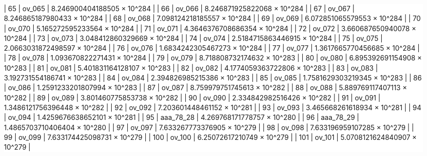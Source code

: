 | 65 | ov_065 | 8.246900404188505 × 10^284 |
| 66 | ov_066 | 8.246871925822068 × 10^284 |
| 67 | ov_067 | 8.246865187980433 × 10^284 |
| 68 | ov_068 | 7.098124218185557 × 10^284 |
| 69 | ov_069 | 6.072851065579553 × 10^284 |
| 70 | ov_070 | 5.165272595233564 × 10^284 |
| 71 | ov_071 | 4.3646376708686354 × 10^284 |
| 72 | ov_072 | 3.660687650940078 × 10^284 |
| 73 | ov_073 | 3.048412860329669 × 10^284 |
| 74 | ov_074 | 2.5184715863446915 × 10^284 |
| 75 | ov_075 | 2.0663031872498597 × 10^284 |
| 76 | ov_076 | 1.6834242305467273 × 10^284 |
| 77 | ov_077 | 1.3617665770456685 × 10^284 |
| 78 | ov_078 | 1.093670822271431 × 10^284 |
| 79 | ov_079 | 8.718808732174632 × 10^283 |
| 80 | ov_080 | 6.895392691154908 × 10^283 |
| 81 | ov_081 | 5.401831164128107 × 10^283 |
| 82 | ov_082 | 4.1774059363722806 × 10^283 |
| 83 | ov_083 | 3.192731554186741 × 10^283 |
| 84 | ov_084 | 2.394826985215386 × 10^283 |
| 85 | ov_085 | 1.7581629303219345 × 10^283 |
| 86 | ov_086 | 1.2591233201807994 × 10^283 |
| 87 | ov_087 | 8.759979751745613 × 10^282 |
| 88 | ov_088 | 5.889769117407113 × 10^282 |
| 89 | ov_089 | 3.801460775853738 × 10^282 |
| 90 | ov_090 | 2.334842982516426 × 10^282 |
| 91 | ov_091 | 1.3486121756396448 × 10^282 |
| 92 | ov_092 | 7.203601448461152 × 10^281 |
| 93 | ov_093 | 3.465668261618934 × 10^281 |
| 94 | ov_094 | 1.4259676638652101 × 10^281 |
| 95 | aaa_78_28 | 4.269768171778757 × 10^280 |
| 96 | aaa_78_29 | 1.4865703710406404 × 10^280 |
| 97 | ov_097 | 7.633267773376905 × 10^279 |
| 98 | ov_098 | 7.633196959107285 × 10^279 |
| 99 | ov_099 | 7.633174425098731 × 10^279 |
| 100 | ov_100 | 6.25072617210749 × 10^279 |
| 101 | ov_101 | 5.0708121624840907 × 10^279 |